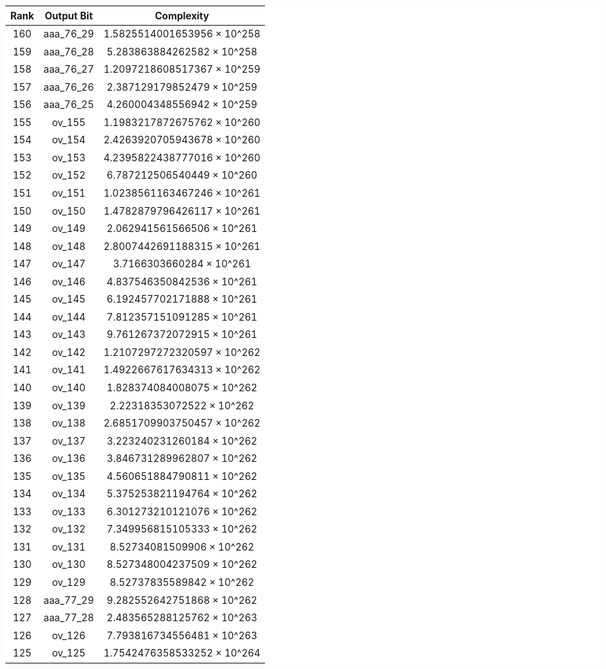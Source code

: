 | Rank | Output Bit | Complexity |
|:----:|:----------:|:----------:|
| 160 | aaa_76_29 | 1.5825514001653956 × 10^258 |
| 159 | aaa_76_28 | 5.283863884262582 × 10^258 |
| 158 | aaa_76_27 | 1.2097218608517367 × 10^259 |
| 157 | aaa_76_26 | 2.387129179852479 × 10^259 |
| 156 | aaa_76_25 | 4.260004348556942 × 10^259 |
| 155 | ov_155 | 1.1983217872675762 × 10^260 |
| 154 | ov_154 | 2.4263920705943678 × 10^260 |
| 153 | ov_153 | 4.2395822438777016 × 10^260 |
| 152 | ov_152 | 6.787212506540449 × 10^260 |
| 151 | ov_151 | 1.0238561163467246 × 10^261 |
| 150 | ov_150 | 1.4782879796426117 × 10^261 |
| 149 | ov_149 | 2.062941561566506 × 10^261 |
| 148 | ov_148 | 2.8007442691188315 × 10^261 |
| 147 | ov_147 | 3.7166303660284 × 10^261 |
| 146 | ov_146 | 4.837546350842536 × 10^261 |
| 145 | ov_145 | 6.192457702171888 × 10^261 |
| 144 | ov_144 | 7.812357151091285 × 10^261 |
| 143 | ov_143 | 9.761267372072915 × 10^261 |
| 142 | ov_142 | 1.2107297272320597 × 10^262 |
| 141 | ov_141 | 1.4922667617634313 × 10^262 |
| 140 | ov_140 | 1.828374084008075 × 10^262 |
| 139 | ov_139 | 2.22318353072522 × 10^262 |
| 138 | ov_138 | 2.6851709903750457 × 10^262 |
| 137 | ov_137 | 3.223240231260184 × 10^262 |
| 136 | ov_136 | 3.846731289962807 × 10^262 |
| 135 | ov_135 | 4.560651884790811 × 10^262 |
| 134 | ov_134 | 5.375253821194764 × 10^262 |
| 133 | ov_133 | 6.301273210121076 × 10^262 |
| 132 | ov_132 | 7.349956815105333 × 10^262 |
| 131 | ov_131 | 8.52734081509906 × 10^262 |
| 130 | ov_130 | 8.527348004237509 × 10^262 |
| 129 | ov_129 | 8.52737835589842 × 10^262 |
| 128 | aaa_77_29 | 9.282552642751868 × 10^262 |
| 127 | aaa_77_28 | 2.483565288125762 × 10^263 |
| 126 | ov_126 | 7.793816734556481 × 10^263 |
| 125 | ov_125 | 1.7542476358533252 × 10^264 |